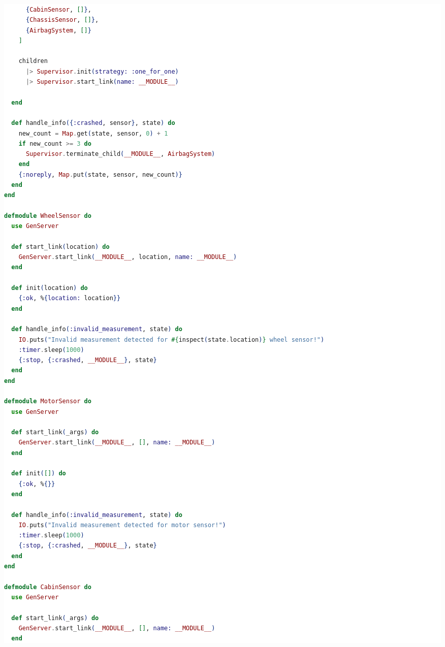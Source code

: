 ``` Elixir
      {CabinSensor, []},
      {ChassisSensor, []},
      {AirbagSystem, []}
    ]

    children
      |> Supervisor.init(strategy: :one_for_one)
      |> Supervisor.start_link(name: __MODULE__)

  end

  def handle_info({:crashed, sensor}, state) do
    new_count = Map.get(state, sensor, 0) + 1
    if new_count >= 3 do
      Supervisor.terminate_child(__MODULE__, AirbagSystem)
    end
    {:noreply, Map.put(state, sensor, new_count)}
  end
end

defmodule WheelSensor do
  use GenServer

  def start_link(location) do
    GenServer.start_link(__MODULE__, location, name: __MODULE__)
  end

  def init(location) do
    {:ok, %{location: location}}
  end

  def handle_info(:invalid_measurement, state) do
    IO.puts("Invalid measurement detected for #{inspect(state.location)} wheel sensor!")
    :timer.sleep(1000)
    {:stop, {:crashed, __MODULE__}, state}
  end
end

defmodule MotorSensor do
  use GenServer

  def start_link(_args) do
    GenServer.start_link(__MODULE__, [], name: __MODULE__)
  end

  def init([]) do
    {:ok, %{}}
  end

  def handle_info(:invalid_measurement, state) do
    IO.puts("Invalid measurement detected for motor sensor!")
    :timer.sleep(1000)
    {:stop, {:crashed, __MODULE__}, state}
  end
end

defmodule CabinSensor do
  use GenServer

  def start_link(_args) do
    GenServer.start_link(__MODULE__, [], name: __MODULE__)
  end

```